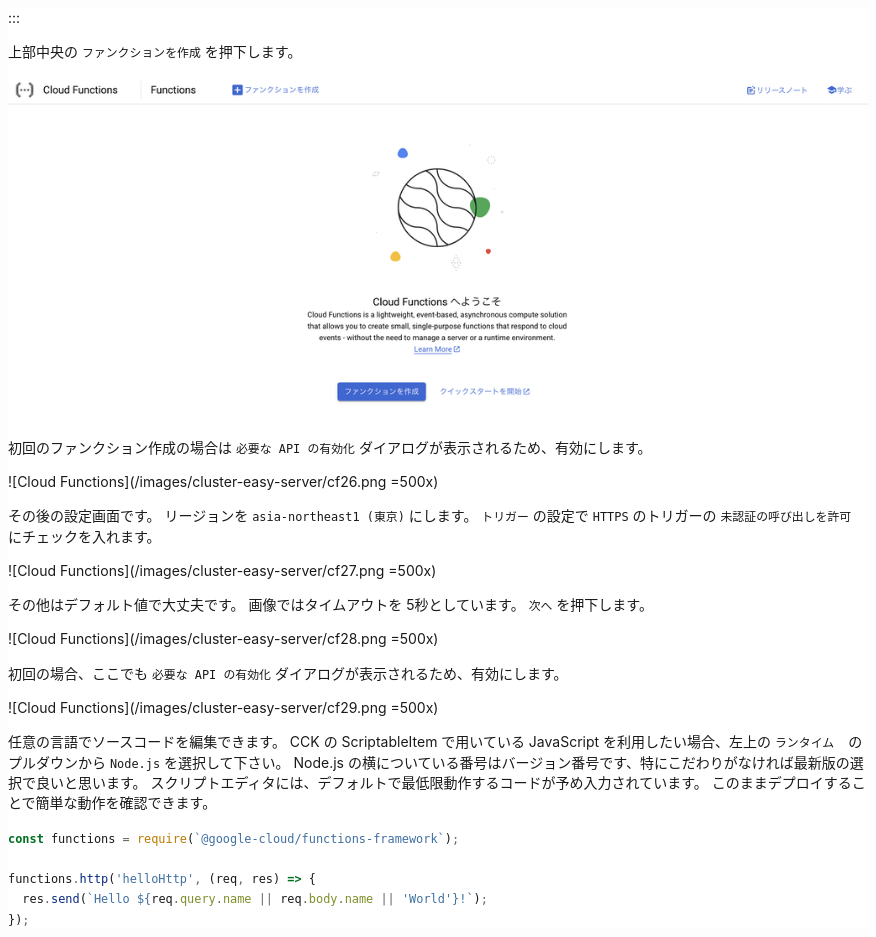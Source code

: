 :::

上部中央の `ファンクションを作成` を押下します。

![Cloud Functions](/images/cluster-easy-server/cf25.png)

初回のファンクション作成の場合は `必要な API の有効化` ダイアログが表示されるため、有効にします。

![Cloud Functions](/images/cluster-easy-server/cf26.png =500x)

その後の設定画面です。
リージョンを `asia-northeast1 (東京)` にします。
`トリガー` の設定で `HTTPS` のトリガーの `未認証の呼び出しを許可` にチェックを入れます。

![Cloud Functions](/images/cluster-easy-server/cf27.png =500x)

その他はデフォルト値で大丈夫です。
画像ではタイムアウトを 5秒としています。
`次へ` を押下します。

![Cloud Functions](/images/cluster-easy-server/cf28.png =500x)

初回の場合、ここでも `必要な API の有効化` ダイアログが表示されるため、有効にします。

![Cloud Functions](/images/cluster-easy-server/cf29.png =500x)

任意の言語でソースコードを編集できます。
CCK の ScriptableItem で用いている JavaScript を利用したい場合、左上の `ランタイム`　のプルダウンから `Node.js` を選択して下さい。
Node.js の横についている番号はバージョン番号です、特にこだわりがなければ最新版の選択で良いと思います。
スクリプトエディタには、デフォルトで最低限動作するコードが予め入力されています。
このままデプロイすることで簡単な動作を確認できます。

```js
const functions = require(`@google-cloud/functions-framework`);

functions.http('helloHttp', (req, res) => {
  res.send(`Hello ${req.query.name || req.body.name || 'World'}!`);
});
```
